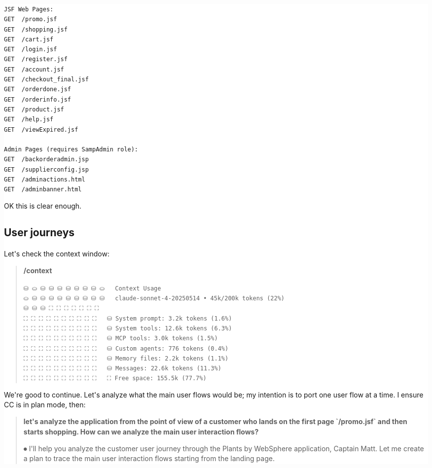     JSF Web Pages:
    GET  /promo.jsf
    GET  /shopping.jsf
    GET  /cart.jsf
    GET  /login.jsf
    GET  /register.jsf
    GET  /account.jsf
    GET  /checkout_final.jsf
    GET  /orderdone.jsf
    GET  /orderinfo.jsf
    GET  /product.jsf
    GET  /help.jsf
    GET  /viewExpired.jsf

    Admin Pages (requires SampAdmin role):
    GET  /backorderadmin.jsp
    GET  /supplierconfig.jsp
    GET  /adminactions.html
    GET  /adminbanner.html  
</blockquote>

OK this is clear enough.  


## User journeys

Let's check the context window:

<blockquote>
<b>/context</b>

    ⛁ ⛀ ⛁ ⛁ ⛁ ⛁ ⛁ ⛁ ⛁ ⛀   Context Usage
    ⛀ ⛁ ⛁ ⛁ ⛁ ⛁ ⛁ ⛁ ⛁ ⛁   claude-sonnet-4-20250514 • 45k/200k tokens (22%)
    ⛁ ⛁ ⛁ ⛶ ⛶ ⛶ ⛶ ⛶ ⛶ ⛶
    ⛶ ⛶ ⛶ ⛶ ⛶ ⛶ ⛶ ⛶ ⛶ ⛶   ⛁ System prompt: 3.2k tokens (1.6%)
    ⛶ ⛶ ⛶ ⛶ ⛶ ⛶ ⛶ ⛶ ⛶ ⛶   ⛁ System tools: 12.6k tokens (6.3%)
    ⛶ ⛶ ⛶ ⛶ ⛶ ⛶ ⛶ ⛶ ⛶ ⛶   ⛁ MCP tools: 3.0k tokens (1.5%)
    ⛶ ⛶ ⛶ ⛶ ⛶ ⛶ ⛶ ⛶ ⛶ ⛶   ⛁ Custom agents: 776 tokens (0.4%)
    ⛶ ⛶ ⛶ ⛶ ⛶ ⛶ ⛶ ⛶ ⛶ ⛶   ⛁ Memory files: 2.2k tokens (1.1%)
    ⛶ ⛶ ⛶ ⛶ ⛶ ⛶ ⛶ ⛶ ⛶ ⛶   ⛁ Messages: 22.6k tokens (11.3%)
    ⛶ ⛶ ⛶ ⛶ ⛶ ⛶ ⛶ ⛶ ⛶ ⛶   ⛶ Free space: 155.5k (77.7%) 
</blockquote>

We're good to continue.  Let's analyze what the main user flows would be; my intention is to port one user flow at a time.  I ensure CC is in plan mode, then:

<blockquote>
<b>let's analyze the application from the point of view of a customer who lands on the first page `/promo.jsf` and then starts shopping.  How can we analyze the main user interaction
  flows?</b>

⏺ I'll help you analyze the customer user journey through the Plants by WebSphere application, Captain Matt. Let me create a plan to trace the main user interaction flows starting  from the landing page.
</blockquote>
